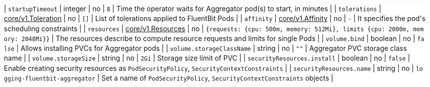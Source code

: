 | `startupTimeout`              | integer                                                                                                                | no                                                                                                                                                                                                                                | `8`                                                                                        | Time the operator waits for Aggregator pod(s) to start, in minutes                                               |
| `tolerations`                 | [core/v1.Toleration](https://kubernetes.io/docs/reference/generated/kubernetes-api/v1.28/#toleration-v1-core)          | no                                                                                                                                                                                                                                | `[]`                                                                                       | List of tolerations applied to FluentBit Pods                                                                    |
| `affinity`                           | [core/v1.Affinity](https://kubernetes.io/docs/reference/generated/kubernetes-api/v1.28/#podaffinityterm-v1-core)       | no                                                                                                                                                                                                                                | `-`                                                                          | It specifies the pod\'s scheduling constraints                                                                                                                                                                                                                                                                          |
| `resources`                   | [core/v1.Resources](https://kubernetes.io/docs/reference/generated/kubernetes-api/v1.28/#resourcerequirements-v1-core) | no                                                                                                                                                                                                                                | `{requests: {cpu: 500m, memory: 512Mi}, limits {cpu: 2000m, memory: 2048Mi}}`              | The resources describe to compute resource requests and limits for single Pods                                   |
| `volume.bind`                 | boolean                                                                                                                | no                                                                                                                                                                                                                                | `false`                                                                                    | Allows installing PVCs for Aggregator pods                                                                       |
| `volume.storageClassName`     | string                                                                                                                 | no                                                                                                                                                                                                                                | `""`                                                                                       | Aggregator PVC storage class name                                                                                |
| `volume.storageSize`          | string                                                                                                                 | no                                                                                                                                                                                                                                | `2Gi`                                                                                      | Storage size limit of PVC                                                                                        |
| `securityResources.install`   | boolean                                                                                                                | no                                                                                                                                                                                                                                | `false`                                                                                    | Enable creating security resources as `PodSecurityPolicy`, `SecurityContextConstraints`                          |
| `securityResources.name`      | string                                                                                                                 | no                                                                                                                                                                                                                                | `logging-fluentbit-aggregator`                                                             | Set a name of `PodSecurityPolicy`, `SecurityContextConstraints` objects                                          |